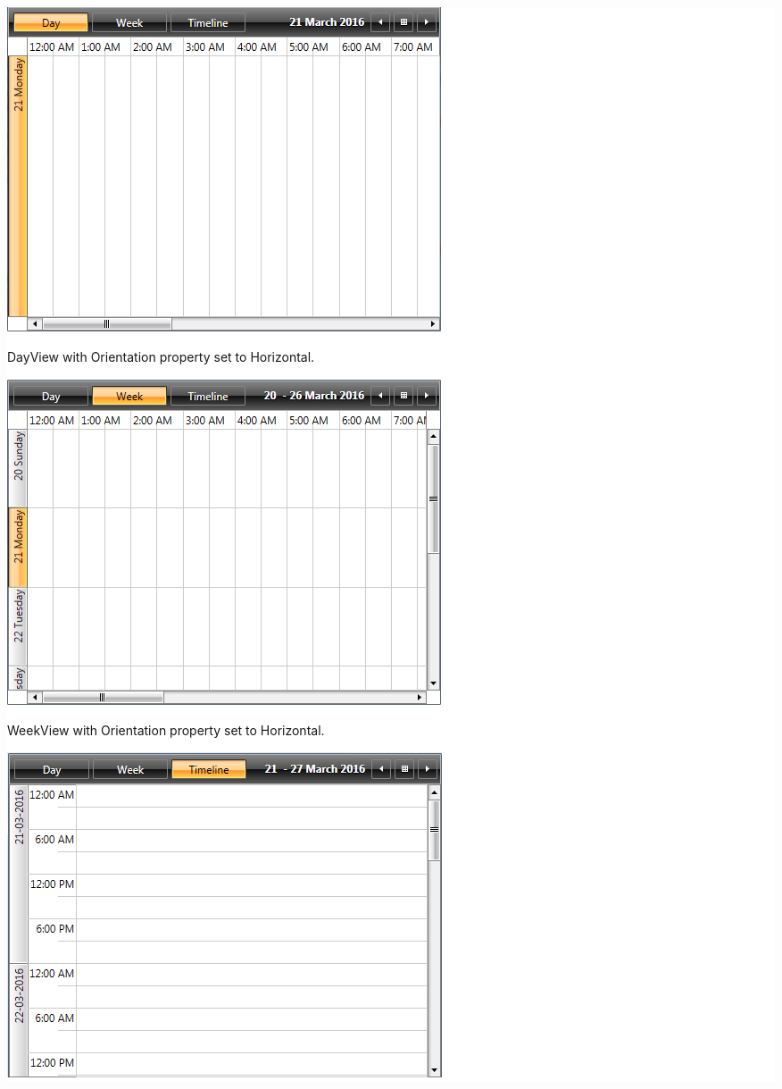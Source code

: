![radschedule View viewdefinitions configuration 05](images/radscheduleView_viewdefinitions_configuration_05.png)

DayView with Orientation property set to Horizontal.

![radschedule View viewdefinitions configuration 06](images/radscheduleView_viewdefinitions_configuration_06.png)

WeekView with Orientation property set to Horizontal.

![radschedule View viewdefinitions configuration 07](images/radscheduleView_viewdefinitions_configuration_07.png)